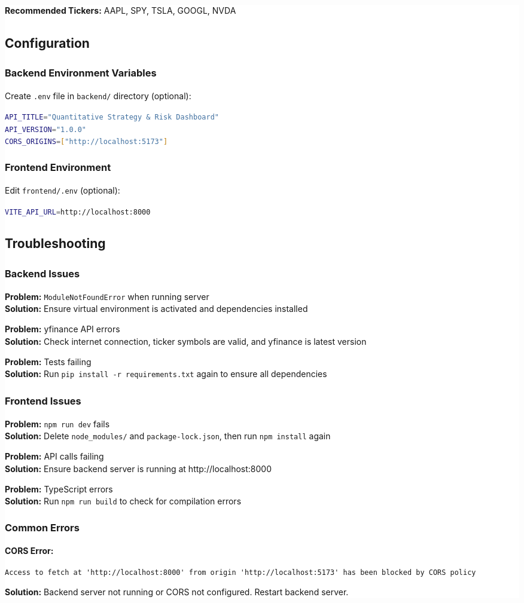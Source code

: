 **Recommended Tickers:** AAPL, SPY, TSLA, GOOGL, NVDA

## Configuration

### Backend Environment Variables

Create `.env` file in `backend/` directory (optional):

```bash
API_TITLE="Quantitative Strategy & Risk Dashboard"
API_VERSION="1.0.0"
CORS_ORIGINS=["http://localhost:5173"]
```

### Frontend Environment

Edit `frontend/.env` (optional):

```bash
VITE_API_URL=http://localhost:8000
```

## Troubleshooting

### Backend Issues

**Problem:** `ModuleNotFoundError` when running server  
**Solution:** Ensure virtual environment is activated and dependencies installed

**Problem:** yfinance API errors  
**Solution:** Check internet connection, ticker symbols are valid, and yfinance is latest version

**Problem:** Tests failing  
**Solution:** Run `pip install -r requirements.txt` again to ensure all dependencies

### Frontend Issues

**Problem:** `npm run dev` fails  
**Solution:** Delete `node_modules/` and `package-lock.json`, then run `npm install` again

**Problem:** API calls failing  
**Solution:** Ensure backend server is running at http://localhost:8000

**Problem:** TypeScript errors  
**Solution:** Run `npm run build` to check for compilation errors

### Common Errors

**CORS Error:**
```
Access to fetch at 'http://localhost:8000' from origin 'http://localhost:5173' has been blocked by CORS policy
```
**Solution:** Backend server not running or CORS not configured. Restart backend server.
